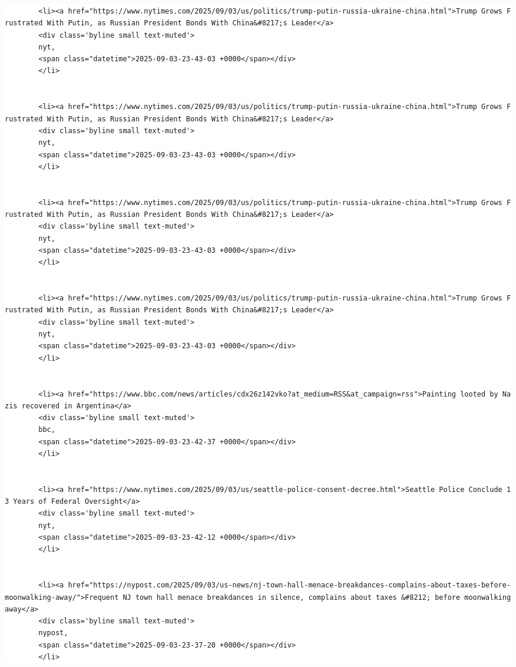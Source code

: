 
            <li><a href="https://www.nytimes.com/2025/09/03/us/politics/trump-putin-russia-ukraine-china.html">Trump Grows Frustrated With Putin, as Russian President Bonds With China&#8217;s Leader</a>
            <div class='byline small text-muted'>
            nyt, 
            <span class="datetime">2025-09-03-23-43-03 +0000</span></div>
            </li>
        

            <li><a href="https://www.nytimes.com/2025/09/03/us/politics/trump-putin-russia-ukraine-china.html">Trump Grows Frustrated With Putin, as Russian President Bonds With China&#8217;s Leader</a>
            <div class='byline small text-muted'>
            nyt, 
            <span class="datetime">2025-09-03-23-43-03 +0000</span></div>
            </li>
        

            <li><a href="https://www.nytimes.com/2025/09/03/us/politics/trump-putin-russia-ukraine-china.html">Trump Grows Frustrated With Putin, as Russian President Bonds With China&#8217;s Leader</a>
            <div class='byline small text-muted'>
            nyt, 
            <span class="datetime">2025-09-03-23-43-03 +0000</span></div>
            </li>
        

            <li><a href="https://www.nytimes.com/2025/09/03/us/politics/trump-putin-russia-ukraine-china.html">Trump Grows Frustrated With Putin, as Russian President Bonds With China&#8217;s Leader</a>
            <div class='byline small text-muted'>
            nyt, 
            <span class="datetime">2025-09-03-23-43-03 +0000</span></div>
            </li>
        

            <li><a href="https://www.bbc.com/news/articles/cdx26z142vko?at_medium=RSS&at_campaign=rss">Painting looted by Nazis recovered in Argentina</a>
            <div class='byline small text-muted'>
            bbc, 
            <span class="datetime">2025-09-03-23-42-37 +0000</span></div>
            </li>
        

            <li><a href="https://www.nytimes.com/2025/09/03/us/seattle-police-consent-decree.html">Seattle Police Conclude 13 Years of Federal Oversight</a>
            <div class='byline small text-muted'>
            nyt, 
            <span class="datetime">2025-09-03-23-42-12 +0000</span></div>
            </li>
        

            <li><a href="https://nypost.com/2025/09/03/us-news/nj-town-hall-menace-breakdances-complains-about-taxes-before-moonwalking-away/">Frequent NJ town hall menace breakdances in silence, complains about taxes &#8212; before moonwalking away</a>
            <div class='byline small text-muted'>
            nypost, 
            <span class="datetime">2025-09-03-23-37-20 +0000</span></div>
            </li>
        